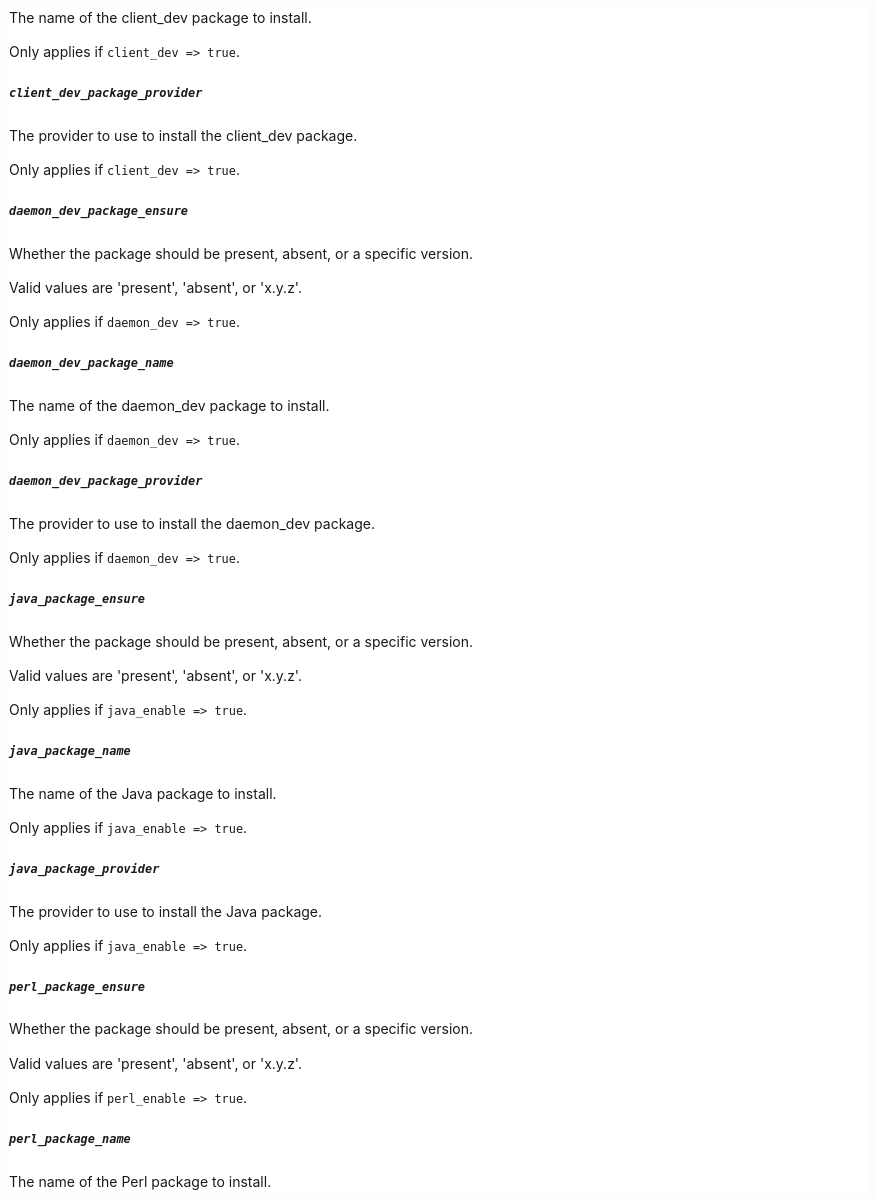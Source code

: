 The name of the client_dev package to install.

Only applies if `client_dev => true`.

##### `client_dev_package_provider`

The provider to use to install the client_dev package.

Only applies if `client_dev => true`.

##### `daemon_dev_package_ensure`

Whether the package should be present, absent, or a specific version.

Valid values are 'present', 'absent', or 'x.y.z'.

Only applies if `daemon_dev => true`.

##### `daemon_dev_package_name`

The name of the daemon_dev package to install.

Only applies if `daemon_dev => true`.

##### `daemon_dev_package_provider`

The provider to use to install the daemon_dev package.

Only applies if `daemon_dev => true`.

##### `java_package_ensure`

Whether the package should be present, absent, or a specific version.

Valid values are 'present', 'absent', or 'x.y.z'.

Only applies if `java_enable => true`.

##### `java_package_name`

The name of the Java package to install.

Only applies if `java_enable => true`.

##### `java_package_provider`

The provider to use to install the Java package.

Only applies if `java_enable => true`.

##### `perl_package_ensure`

Whether the package should be present, absent, or a specific version.

Valid values are 'present', 'absent', or 'x.y.z'.

Only applies if `perl_enable => true`.

##### `perl_package_name`

The name of the Perl package to install.
